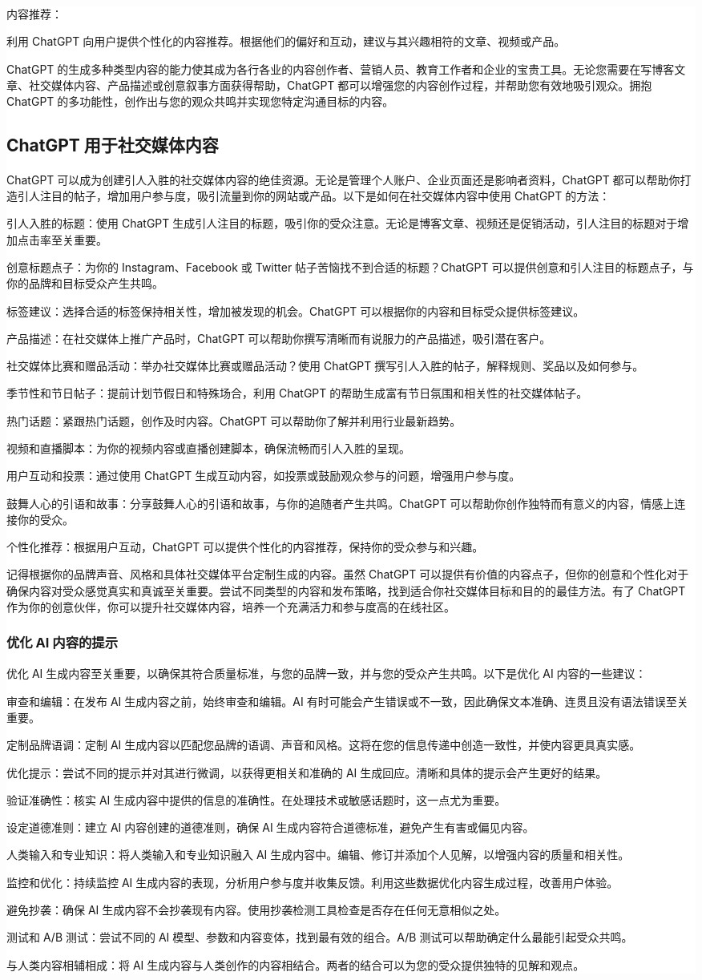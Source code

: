 内容推荐：

利用 ChatGPT 向用户提供个性化的内容推荐。根据他们的偏好和互动，建议与其兴趣相符的文章、视频或产品。

ChatGPT 的生成多种类型内容的能力使其成为各行各业的内容创作者、营销人员、教育工作者和企业的宝贵工具。无论您需要在写博客文章、社交媒体内容、产品描述或创意叙事方面获得帮助，ChatGPT 都可以增强您的内容创作过程，并帮助您有效地吸引观众。拥抱 ChatGPT 的多功能性，创作出与您的观众共鸣并实现您特定沟通目标的内容。


## ChatGPT 用于社交媒体内容

ChatGPT 可以成为创建引人入胜的社交媒体内容的绝佳资源。无论是管理个人账户、企业页面还是影响者资料，ChatGPT 都可以帮助你打造引人注目的帖子，增加用户参与度，吸引流量到你的网站或产品。以下是如何在社交媒体内容中使用 ChatGPT 的方法：

引人入胜的标题：使用 ChatGPT 生成引人注目的标题，吸引你的受众注意。无论是博客文章、视频还是促销活动，引人注目的标题对于增加点击率至关重要。

创意标题点子：为你的 Instagram、Facebook 或 Twitter 帖子苦恼找不到合适的标题？ChatGPT 可以提供创意和引人注目的标题点子，与你的品牌和目标受众产生共鸣。

标签建议：选择合适的标签保持相关性，增加被发现的机会。ChatGPT 可以根据你的内容和目标受众提供标签建议。

产品描述：在社交媒体上推广产品时，ChatGPT 可以帮助你撰写清晰而有说服力的产品描述，吸引潜在客户。

社交媒体比赛和赠品活动：举办社交媒体比赛或赠品活动？使用 ChatGPT 撰写引人入胜的帖子，解释规则、奖品以及如何参与。

季节性和节日帖子：提前计划节假日和特殊场合，利用 ChatGPT 的帮助生成富有节日氛围和相关性的社交媒体帖子。

热门话题：紧跟热门话题，创作及时内容。ChatGPT 可以帮助你了解并利用行业最新趋势。

视频和直播脚本：为你的视频内容或直播创建脚本，确保流畅而引人入胜的呈现。

用户互动和投票：通过使用 ChatGPT 生成互动内容，如投票或鼓励观众参与的问题，增强用户参与度。

鼓舞人心的引语和故事：分享鼓舞人心的引语和故事，与你的追随者产生共鸣。ChatGPT 可以帮助你创作独特而有意义的内容，情感上连接你的受众。

个性化推荐：根据用户互动，ChatGPT 可以提供个性化的内容推荐，保持你的受众参与和兴趣。

记得根据你的品牌声音、风格和具体社交媒体平台定制生成的内容。虽然 ChatGPT 可以提供有价值的内容点子，但你的创意和个性化对于确保内容对受众感觉真实和真诚至关重要。尝试不同类型的内容和发布策略，找到适合你社交媒体目标和目的的最佳方法。有了 ChatGPT 作为你的创意伙伴，你可以提升社交媒体内容，培养一个充满活力和参与度高的在线社区。


### 优化 AI 内容的提示

优化 AI 生成内容至关重要，以确保其符合质量标准，与您的品牌一致，并与您的受众产生共鸣。以下是优化 AI 内容的一些建议：

审查和编辑：在发布 AI 生成内容之前，始终审查和编辑。AI 有时可能会产生错误或不一致，因此确保文本准确、连贯且没有语法错误至关重要。

定制品牌语调：定制 AI 生成内容以匹配您品牌的语调、声音和风格。这将在您的信息传递中创造一致性，并使内容更具真实感。

优化提示：尝试不同的提示并对其进行微调，以获得更相关和准确的 AI 生成回应。清晰和具体的提示会产生更好的结果。

验证准确性：核实 AI 生成内容中提供的信息的准确性。在处理技术或敏感话题时，这一点尤为重要。

设定道德准则：建立 AI 内容创建的道德准则，确保 AI 生成内容符合道德标准，避免产生有害或偏见内容。

人类输入和专业知识：将人类输入和专业知识融入 AI 生成内容中。编辑、修订并添加个人见解，以增强内容的质量和相关性。

监控和优化：持续监控 AI 生成内容的表现，分析用户参与度并收集反馈。利用这些数据优化内容生成过程，改善用户体验。

避免抄袭：确保 AI 生成内容不会抄袭现有内容。使用抄袭检测工具检查是否存在任何无意相似之处。

测试和 A/B 测试：尝试不同的 AI 模型、参数和内容变体，找到最有效的组合。A/B 测试可以帮助确定什么最能引起受众共鸣。

与人类内容相辅相成：将 AI 生成内容与人类创作的内容相结合。两者的结合可以为您的受众提供独特的见解和观点。
